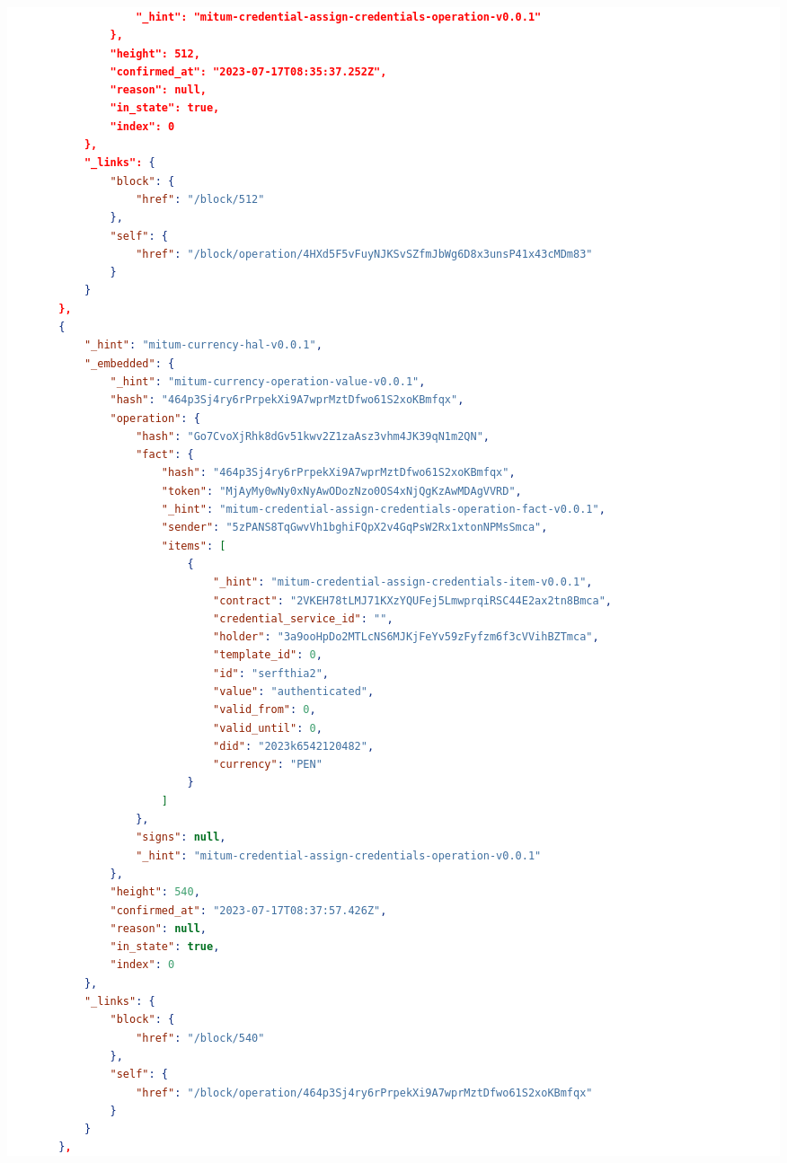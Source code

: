 ````json
                    "_hint": "mitum-credential-assign-credentials-operation-v0.0.1"
                },
                "height": 512,
                "confirmed_at": "2023-07-17T08:35:37.252Z",
                "reason": null,
                "in_state": true,
                "index": 0
            },
            "_links": {
                "block": {
                    "href": "/block/512"
                },
                "self": {
                    "href": "/block/operation/4HXd5F5vFuyNJKSvSZfmJbWg6D8x3unsP41x43cMDm83"
                }
            }
        },
        {
            "_hint": "mitum-currency-hal-v0.0.1",
            "_embedded": {
                "_hint": "mitum-currency-operation-value-v0.0.1",
                "hash": "464p3Sj4ry6rPrpekXi9A7wprMztDfwo61S2xoKBmfqx",
                "operation": {
                    "hash": "Go7CvoXjRhk8dGv51kwv2Z1zaAsz3vhm4JK39qN1m2QN",
                    "fact": {
                        "hash": "464p3Sj4ry6rPrpekXi9A7wprMztDfwo61S2xoKBmfqx",
                        "token": "MjAyMy0wNy0xNyAwODozNzo0OS4xNjQgKzAwMDAgVVRD",
                        "_hint": "mitum-credential-assign-credentials-operation-fact-v0.0.1",
                        "sender": "5zPANS8TqGwvVh1bghiFQpX2v4GqPsW2Rx1xtonNPMsSmca",
                        "items": [
                            {
                                "_hint": "mitum-credential-assign-credentials-item-v0.0.1",
                                "contract": "2VKEH78tLMJ71KXzYQUFej5LmwprqiRSC44E2ax2tn8Bmca",
                                "credential_service_id": "",
                                "holder": "3a9ooHpDo2MTLcNS6MJKjFeYv59zFyfzm6f3cVVihBZTmca",
                                "template_id": 0,
                                "id": "serfthia2",
                                "value": "authenticated",
                                "valid_from": 0,
                                "valid_until": 0,
                                "did": "2023k6542120482",
                                "currency": "PEN"
                            }
                        ]
                    },
                    "signs": null,
                    "_hint": "mitum-credential-assign-credentials-operation-v0.0.1"
                },
                "height": 540,
                "confirmed_at": "2023-07-17T08:37:57.426Z",
                "reason": null,
                "in_state": true,
                "index": 0
            },
            "_links": {
                "block": {
                    "href": "/block/540"
                },
                "self": {
                    "href": "/block/operation/464p3Sj4ry6rPrpekXi9A7wprMztDfwo61S2xoKBmfqx"
                }
            }
        },
````